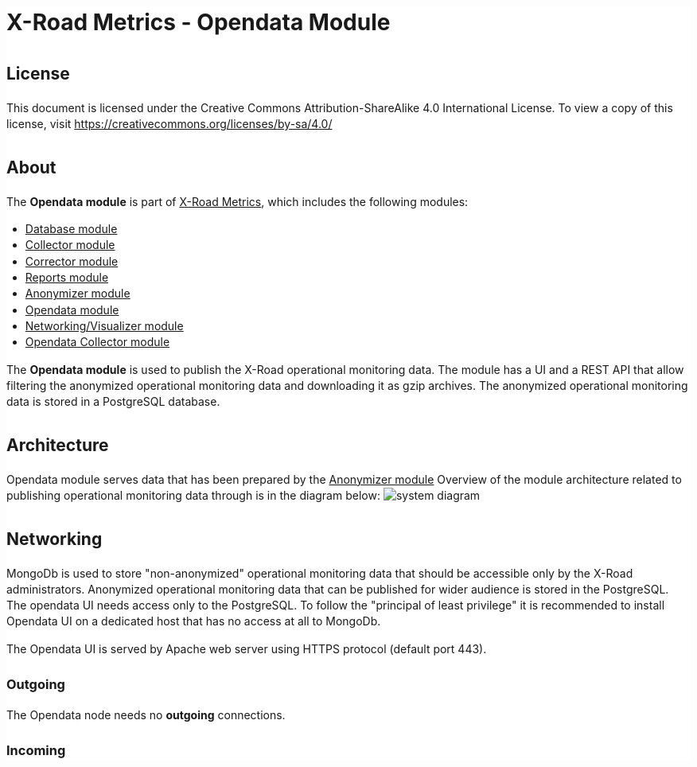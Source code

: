 
# X-Road Metrics - Opendata Module

## License 

This document is licensed under the Creative Commons Attribution-ShareAlike 4.0 International License.
To view a copy of this license, visit <https://creativecommons.org/licenses/by-sa/4.0/>

## About

The **Opendata module** is part of [X-Road Metrics](../README.md),
which includes the following modules:
 - [Database module](./database_module.md)
 - [Collector module](./collector_module.md)
 - [Corrector module](./corrector_module.md)
 - [Reports module](./reports_module.md)
 - [Anonymizer module](./anonymizer_module.md)
 - [Opendata module](./opendata_module.md)
 - [Networking/Visualizer module](./networking_module.md)
 - [Opendata Collector module](./opendata_collector_module.md)

The **Opendata module** is used to publish the X-Road operational monitoring data.
The module has a UI and a REST API that allow filtering the anonymized operational monitoring data and downloading it
as gzip archives. The anonymized operational monitoring data is stored in a PostgreSQL database.

## Architecture

Opendata module serves data that has been prepared by the [Anonymizer module](anonymizer_module.md)
Overview of the module architecture related to publishing operational monitoring data
through is in the diagram below:
 ![system diagram](img/opendata/opendata_overview.png "System overview")

## Networking

MongoDb is used to store "non-anonymized" operational monitoring data that should be accessible only by the X-Road administrators.
Anonymized operational monitoring data that can be published for wider audience is stored in the PostgreSQL. The opendata UI needs
access only to the PostgreSQL. To follow the "principal of least privilege" it is recommended to
install Opendata UI on a dedicated host that has no access at all to MongoDb.

The Opendata UI is served by Apache web server using HTTPS protocol (default port 443).

### Outgoing

The Opendata node needs no **outgoing** connections.

### Incoming
